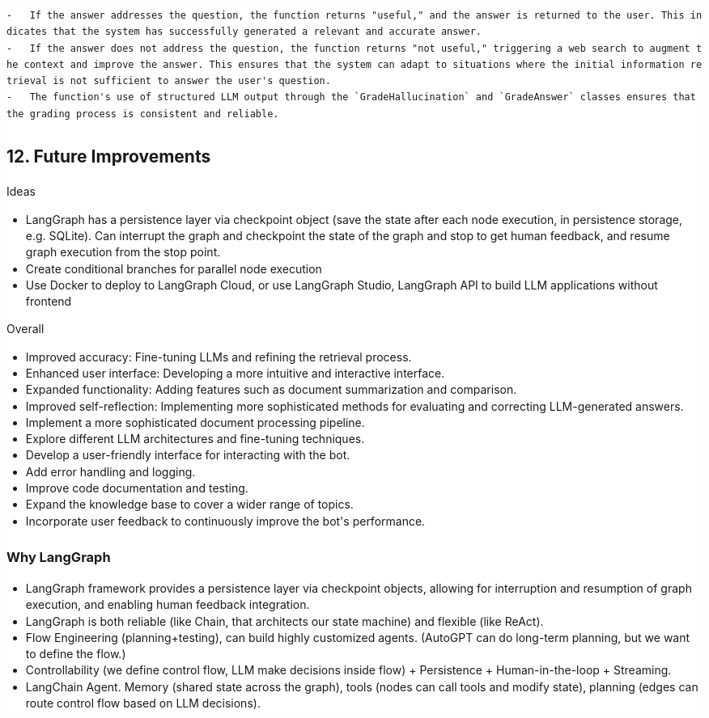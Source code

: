     -   If the answer addresses the question, the function returns "useful," and the answer is returned to the user. This indicates that the system has successfully generated a relevant and accurate answer.
    -   If the answer does not address the question, the function returns "not useful," triggering a web search to augment the context and improve the answer. This ensures that the system can adapt to situations where the initial information retrieval is not sufficient to answer the user's question.
    -   The function's use of structured LLM output through the `GradeHallucination` and `GradeAnswer` classes ensures that the grading process is consistent and reliable.
      
<a name="12-future-improvements"></a>
## 12. Future Improvements

Ideas
- LangGraph has a persistence layer via checkpoint object (save the state after each node execution, in persistence storage, e.g. SQLite). Can interrupt the graph and checkpoint the state of the graph and stop to get human feedback, and resume graph execution from the stop point.
- Create conditional branches for parallel node execution
- Use Docker to deploy to LangGraph Cloud, or use LangGraph Studio, LangGraph API to build LLM applications without frontend

Overall
- Improved accuracy: Fine-tuning LLMs and refining the retrieval process.
- Enhanced user interface: Developing a more intuitive and interactive interface.
- Expanded functionality: Adding features such as document summarization and comparison.
- Improved self-reflection: Implementing more sophisticated methods for evaluating and correcting LLM-generated answers.
- Implement a more sophisticated document processing pipeline.
- Explore different LLM architectures and fine-tuning techniques.
- Develop a user-friendly interface for interacting with the bot.
- Add error handling and logging.
- Improve code documentation and testing.
- Expand the knowledge base to cover a wider range of topics.
- Incorporate user feedback to continuously improve the bot's performance.


<a name="why-langgraph"></a>
### Why LangGraph
- LangGraph framework provides a persistence layer via checkpoint objects, allowing for interruption and resumption of graph execution, and enabling human feedback integration.
- LangGraph is both reliable (like Chain, that architects our state machine) and flexible (like ReAct).
- Flow Engineering (planning+testing), can build highly customized agents. (AutoGPT can do long-term planning, but we want to define the flow.) 
- Controllability (we define control flow, LLM make decisions inside flow) + Persistence + Human-in-the-loop + Streaming. 
- LangChain Agent. Memory (shared state across the graph), tools (nodes can call tools and modify state), planning (edges can route control flow based on LLM decisions).

<a name="additional-notes"></a>



